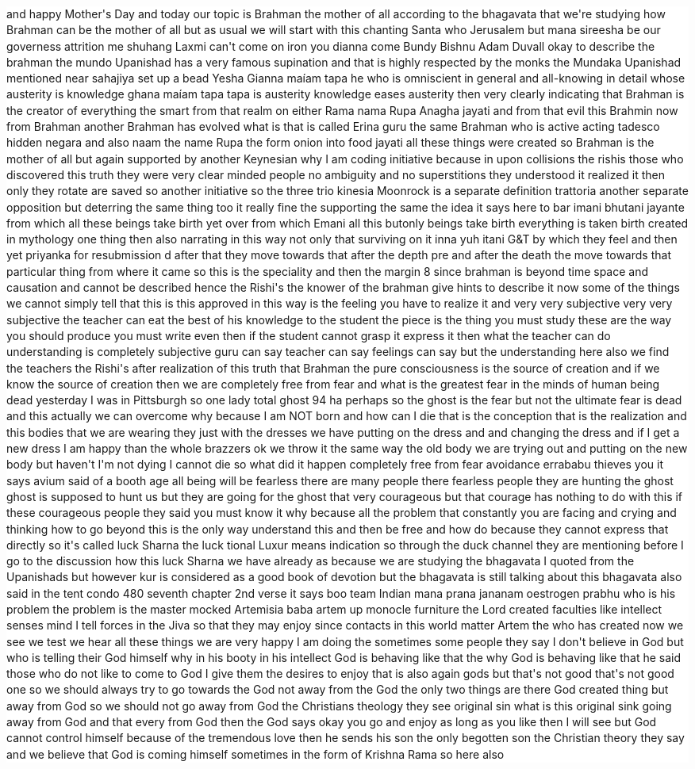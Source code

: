 and happy Mother's Day and today our topic is Brahman the mother of all according to the bhagavata that we're studying how Brahman can be the mother of all but as usual we will start with this chanting Santa who Jerusalem but mana sireesha be our governess attrition me shuhang Laxmi can't come on iron you dianna come Bundy Bishnu Adam Duvall okay to describe the brahman the mundo Upanishad has a very famous supination and that is highly respected by the monks the Mundaka Upanishad mentioned near sahajiya set up a bead Yesha Gianna maíam tapa he who is omniscient in general and all-knowing in detail whose austerity is knowledge ghana maíam tapa tapa is austerity knowledge eases austerity then very clearly indicating that Brahman is the creator of everything the smart from that realm on either Rama nama Rupa Anagha jayati and from that evil this Brahmin now from Brahman another Brahman has evolved what is that is called Erina guru the same Brahman who is active acting tadesco hidden negara and also naam the name Rupa the form onion into food jayati all these things were created so Brahman is the mother of all but again supported by another Keynesian why I am coding initiative because in upon collisions the rishis those who discovered this truth they were very clear minded people no ambiguity and no superstitions they understood it realized it then only they rotate are saved so another initiative so the three trio kinesia Moonrock is a separate definition trattoria another separate opposition but deterring the same thing too it really fine the supporting the same the idea it says here to bar imani bhutani jayante from which all these beings take birth yet over from which Emani all this butonly beings take birth everything is taken birth created in mythology one thing then also narrating in this way not only that surviving on it inna yuh itani G&T by which they feel and then yet priyanka for resubmission d after that they move towards that after the depth pre and after the death the move towards that particular thing from where it came so this is the speciality and then the margin 8 since brahman is beyond time space and causation and cannot be described hence the Rishi's the knower of the brahman give hints to describe it now some of the things we cannot simply tell that this is this approved in this way is the feeling you have to realize it and very very subjective very very subjective the teacher can eat the best of his knowledge to the student the piece is the thing you must study these are the way you should produce you must write even then if the student cannot grasp it express it then what the teacher can do understanding is completely subjective guru can say teacher can say feelings can say but the understanding here also we find the teachers the Rishi's after realization of this truth that Brahman the pure consciousness is the source of creation and if we know the source of creation then we are completely free from fear and what is the greatest fear in the minds of human being dead yesterday I was in Pittsburgh so one lady total ghost 94 ha perhaps so the ghost is the fear but not the ultimate fear is dead and this actually we can overcome why because I am NOT born and how can I die that is the conception that is the realization and this bodies that we are wearing they just with the dresses we have putting on the dress and and changing the dress and if I get a new dress I am happy than the whole brazzers ok we throw it the same way the old body we are trying out and putting on the new body but haven't I'm not dying I cannot die so what did it happen completely free from fear avoidance errababu thieves you it says avium said of a booth age all being will be fearless there are many people there fearless people they are hunting the ghost ghost is supposed to hunt us but they are going for the ghost that very courageous but that courage has nothing to do with this if these courageous people they said you must know it why because all the problem that constantly you are facing and crying and thinking how to go beyond this is the only way understand this and then be free and how do because they cannot express that directly so it's called luck Sharna the luck tional Luxur means indication so through the duck channel they are mentioning before I go to the discussion how this luck Sharna we have already as because we are studying the bhagavata I quoted from the Upanishads but however kur is considered as a good book of devotion but the bhagavata is still talking about this bhagavata also said in the tent condo 480 seventh chapter 2nd verse it says boo team Indian mana prana jananam oestrogen prabhu who is his problem the problem is the master mocked Artemisia baba artem up monocle furniture the Lord created faculties like intellect senses mind I tell forces in the Jiva so that they may enjoy since contacts in this world matter Artem the who has created now we see we test we hear all these things we are very happy I am doing the sometimes some people they say I don't believe in God but who is telling their God himself why in his booty in his intellect God is behaving like that the why God is behaving like that he said those who do not like to come to God I give them the desires to enjoy that is also again gods but that's not good that's not good one so we should always try to go towards the God not away from the God the only two things are there God created thing but away from God so we should not go away from God the Christians theology they see original sin what is this original sink going away from God and that every from God then the God says okay you go and enjoy as long as you like then I will see but God cannot control himself because of the tremendous love then he sends his son the only begotten son the Christian theory they say and we believe that God is coming himself sometimes in the form of Krishna Rama so here also